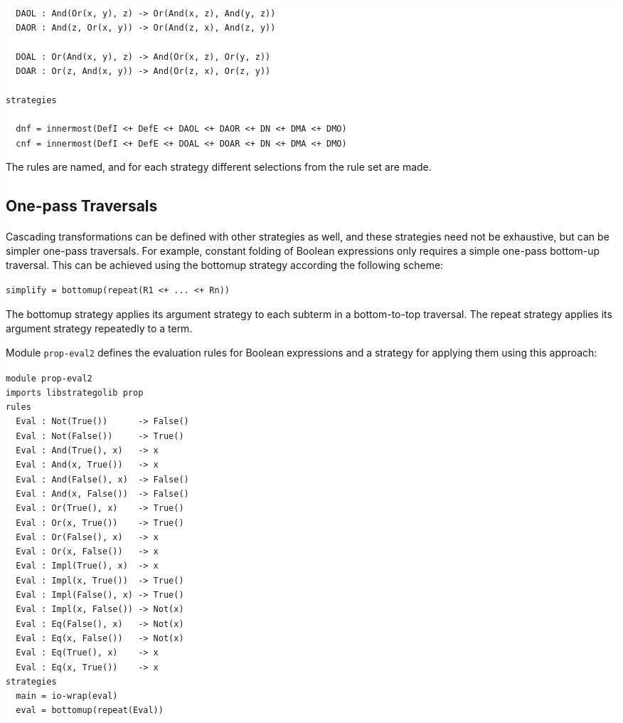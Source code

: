 ```stratego
  DAOL : And(Or(x, y), z) -> Or(And(x, z), And(y, z))
  DAOR : And(z, Or(x, y)) -> Or(And(z, x), And(z, y))

  DOAL : Or(And(x, y), z) -> And(Or(x, z), Or(y, z))
  DOAR : Or(z, And(x, y)) -> And(Or(z, x), Or(z, y))

strategies

  dnf = innermost(DefI <+ DefE <+ DAOL <+ DAOR <+ DN <+ DMA <+ DMO)
  cnf = innermost(DefI <+ DefE <+ DOAL <+ DOAR <+ DN <+ DMA <+ DMO)
```

The rules are named, and for each strategy different selections from the rule set are made.



## One-pass Traversals

Cascading transformations can be defined with other strategies as well, and these strategies need not be exhaustive, but can be simpler one-pass traversals.
For example, constant folding of Boolean expressions only requires a simple one-pass bottom-up traversal.
This can be achieved using the bottomup strategy according the following scheme:

```stratego
simplify = bottomup(repeat(R1 <+ ... <+ Rn))
```

The bottomup strategy applies its argument strategy to each subterm in a bottom-to-top traversal.
The repeat strategy applies its argument strategy repeatedly to a term.

Module `prop-eval2` defines the evaluation rules for Boolean expressions and a strategy for applying them using this approach:

```stratego
module prop-eval2
imports libstrategolib prop
rules
  Eval : Not(True())      -> False()
  Eval : Not(False())     -> True()
  Eval : And(True(), x)   -> x
  Eval : And(x, True())   -> x
  Eval : And(False(), x)  -> False()
  Eval : And(x, False())  -> False()
  Eval : Or(True(), x)    -> True()
  Eval : Or(x, True())    -> True()
  Eval : Or(False(), x)   -> x
  Eval : Or(x, False())   -> x
  Eval : Impl(True(), x)  -> x
  Eval : Impl(x, True())  -> True()
  Eval : Impl(False(), x) -> True()
  Eval : Impl(x, False()) -> Not(x)
  Eval : Eq(False(), x)   -> Not(x)
  Eval : Eq(x, False())   -> Not(x)
  Eval : Eq(True(), x)    -> x
  Eval : Eq(x, True())    -> x
strategies
  main = io-wrap(eval)
  eval = bottomup(repeat(Eval))
```
